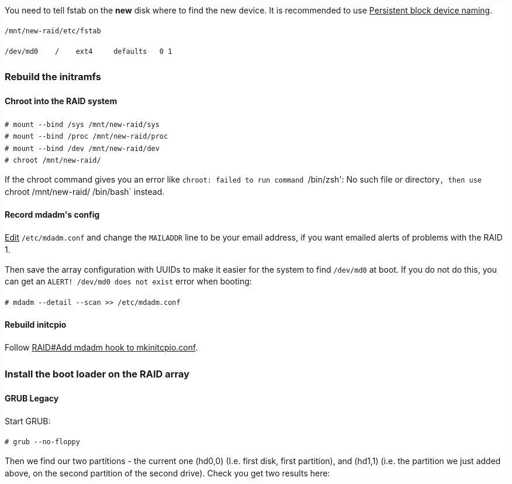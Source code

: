 You need to tell fstab on the **new** disk where to find the new device. It is recommended to use [Persistent block device naming](/index.php/Persistent_block_device_naming "Persistent block device naming").

 `/mnt/new-raid/etc/fstab` 
```
/dev/md0    /    ext4     defaults   0 1

```

### Rebuild the initramfs

#### Chroot into the RAID system

```
# mount --bind /sys /mnt/new-raid/sys
# mount --bind /proc /mnt/new-raid/proc
# mount --bind /dev /mnt/new-raid/dev
# chroot /mnt/new-raid/

```

If the chroot command gives you an error like `chroot: failed to run command `/bin/zsh': No such file or directory`, then use `chroot /mnt/new-raid/ /bin/bash` instead.

#### Record mdadm's config

[Edit](/index.php/Edit "Edit") `/etc/mdadm.conf` and change the `MAILADDR` line to be your email address, if you want emailed alerts of problems with the RAID 1.

Then save the array configuration with UUIDs to make it easier for the system to find `/dev/md0` at boot. If you do not do this, you can get an `ALERT! /dev/md0 does not exist` error when booting:

```
# mdadm --detail --scan >> /etc/mdadm.conf

```

#### Rebuild initcpio

Follow [RAID#Add mdadm hook to mkinitcpio.conf](/index.php/RAID#Add_mdadm_hook_to_mkinitcpio.conf "RAID").

### Install the boot loader on the RAID array

#### GRUB Legacy

Start GRUB:

```
# grub --no-floppy

```

Then we find our two partitions - the current one (hd0,0) (I.e. first disk, first partition), and (hd1,1) (i.e. the partition we just added above, on the second partition of the second drive). Check you get two results here:
